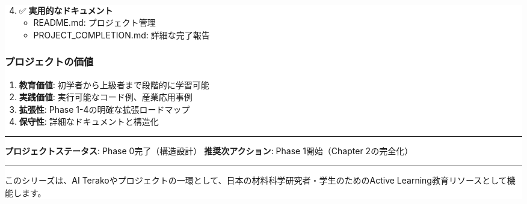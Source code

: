 4. ✅ **実用的なドキュメント**
   - README.md: プロジェクト管理
   - PROJECT_COMPLETION.md: 詳細な完了報告

### プロジェクトの価値

1. **教育価値**: 初学者から上級者まで段階的に学習可能
2. **実践価値**: 実行可能なコード例、産業応用事例
3. **拡張性**: Phase 1-4の明確な拡張ロードマップ
4. **保守性**: 詳細なドキュメントと構造化

---

**プロジェクトステータス**: Phase 0完了（構造設計）
**推奨次アクション**: Phase 1開始（Chapter 2の完全化）

---

このシリーズは、AI Terakoやプロジェクトの一環として、日本の材料科学研究者・学生のためのActive Learning教育リソースとして機能します。
